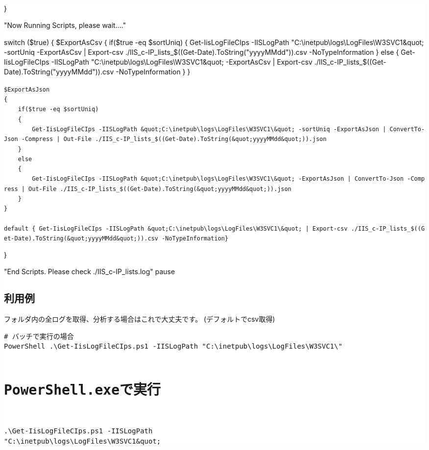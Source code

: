 }


&quot;Now Running Scripts, please wait....&quot;


switch ($true)
{
    $ExportAsCsv 
    { 
        if($true -eq $sortUniq)
        {
            Get-IisLogFileCIps -IISLogPath &quot;C:\inetpub\logs\LogFiles\W3SVC1\&quot; -sortUniq -ExportAsCsv | Export-csv ./IIS_c-IP_lists_$((Get-Date).ToString(&quot;yyyyMMdd&quot;)).csv -NoTypeInformation
        }
        else
        {
            Get-IisLogFileCIps -IISLogPath &quot;C:\inetpub\logs\LogFiles\W3SVC1\&quot; -ExportAsCsv | Export-csv ./IIS_c-IP_lists_$((Get-Date).ToString(&quot;yyyyMMdd&quot;)).csv -NoTypeInformation
        }
    }
    
    $ExportAsJson 
    { 
        if($true -eq $sortUniq)
        {
            Get-IisLogFileCIps -IISLogPath &quot;C:\inetpub\logs\LogFiles\W3SVC1\&quot; -sortUniq -ExportAsJson | ConvertTo-Json -Compress | Out-File ./IIS_c-IP_lists_$((Get-Date).ToString(&quot;yyyyMMdd&quot;)).json
        }
        else
        {
            Get-IisLogFileCIps -IISLogPath &quot;C:\inetpub\logs\LogFiles\W3SVC1\&quot; -ExportAsJson | ConvertTo-Json -Compress | Out-File ./IIS_c-IP_lists_$((Get-Date).ToString(&quot;yyyyMMdd&quot;)).json
        }       
    }
    
    default { Get-IisLogFileCIps -IISLogPath &quot;C:\inetpub\logs\LogFiles\W3SVC1\&quot; | Export-csv ./IIS_c-IP_lists_$((Get-Date).ToString(&quot;yyyyMMdd&quot;)).csv -NoTypeInformation}
}

&quot;End Scripts. Please check ./IIS_c-IP_lists.log&quot;
pause
</pre>


<h2>利用例</h2>
フォルダ内の全ログを取得、分析する場合はこれで大丈夫です。 (デフォルトでcsv取得)
<pre class="brush: powershell">
# バッチで実行の場合
PowerShell .\Get-IisLogFileCIps.ps1 -IISLogPath &quot;C:\inetpub\logs\LogFiles\W3SVC1\&quot; 

# PowerShell.exeで実行
.\Get-IisLogFileCIps.ps1 -IISLogPath &quot;C:\inetpub\logs\LogFiles\W3SVC1\&quot; 
</pre>
